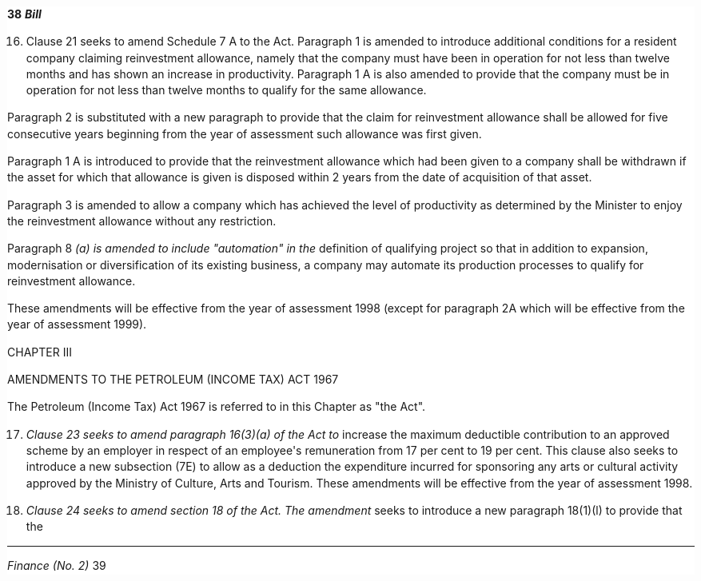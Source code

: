 **38** **_Bill_**

16. Clause 21 seeks to amend Schedule 7 A to the Act. Paragraph
1 is amended to introduce additional conditions for a resident company
claiming reinvestment allowance, namely that the company must
have been in operation for not less than twelve months and has
shown an increase in productivity. Paragraph 1 A is also amended
to provide that the company must be in operation for not less than
twelve months to qualify for the same allowance.

Paragraph 2 is substituted with a new paragraph to provide that
the claim for reinvestment allowance shall be allowed for five
consecutive years beginning from the year of assessment such
allowance was first given.

Paragraph 1 A is introduced to provide that the reinvestment
allowance which had been given to a company shall be withdrawn
if the asset for which that allowance is given is disposed within
2 years from the date of acquisition of that asset.

Paragraph 3 is amended to allow a company which has achieved
the level of productivity as determined by the Minister to enjoy the
reinvestment allowance without any restriction.

Paragraph 8 _(a) is amended to include "automation" in the_
definition of qualifying project so that in addition to expansion,
modernisation or diversification of its existing business, a company
may automate its production processes to qualify for reinvestment
allowance.

These amendments will be effective from the year of assessment
1998 (except for paragraph 2A which will be effective from the
year of assessment 1999).

CHAPTER III

AMENDMENTS TO THE PETROLEUM (INCOME TAX) ACT 1967

The Petroleum (Income Tax) Act 1967 is referred to in this Chapter
as "the Act".

17. _Clause 23 seeks to amend paragraph 16(3)(a) of the Act to_
increase the maximum deductible contribution to an approved scheme
by an employer in respect of an employee's remuneration from 17
per cent to 19 per cent. This clause also seeks to introduce a new
subsection (7E) to allow as a deduction the expenditure incurred for
sponsoring any arts or cultural activity approved by the Ministry
of Culture, Arts and Tourism. These amendments will be effective
from the year of assessment 1998.

18. _Clause 24 seeks to amend section 18 of the Act. The amendment_
seeks to introduce a new paragraph 18(1)(l) to provide that the


-----

_Finance (No. 2)_ 39
